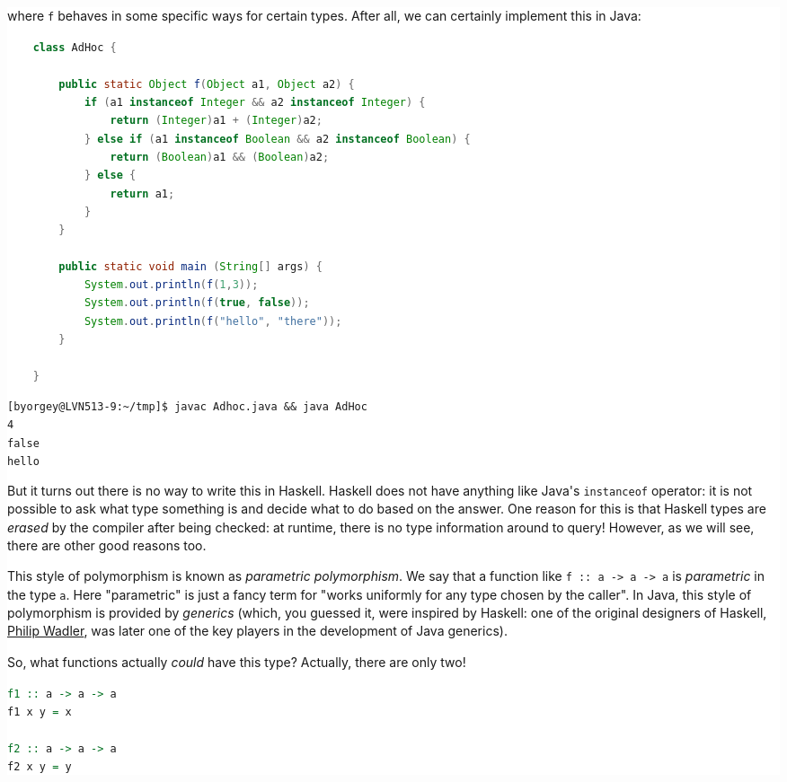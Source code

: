 where `f` behaves in some specific ways for certain types.  After all,
we can certainly implement this in Java:

``` java
    class AdHoc {

        public static Object f(Object a1, Object a2) {
            if (a1 instanceof Integer && a2 instanceof Integer) {
                return (Integer)a1 + (Integer)a2;
            } else if (a1 instanceof Boolean && a2 instanceof Boolean) {
                return (Boolean)a1 && (Boolean)a2;
            } else {
                return a1;
            }
        }

        public static void main (String[] args) {
            System.out.println(f(1,3));
            System.out.println(f(true, false));
            System.out.println(f("hello", "there"));
        }

    }
```


    [byorgey@LVN513-9:~/tmp]$ javac Adhoc.java && java AdHoc
    4
    false
    hello


But it turns out there is no way to write this in Haskell.  Haskell
does not have anything like Java's `instanceof` operator: it is not
possible to ask what type something is and decide what to do based on
the answer.  One reason for this is that Haskell types are *erased* by
the compiler after being checked: at runtime, there is no type
information around to query!  However, as we will see, there are other
good reasons too.

This style of polymorphism is known as *parametric polymorphism*.  We
say that a function like `f :: a -> a -> a` is *parametric* in the
type `a`.  Here "parametric" is just a fancy term for "works uniformly
for any type chosen by the caller".  In Java, this style of
polymorphism is provided by *generics* (which, you guessed it, were
inspired by Haskell: one of the original designers of Haskell,
[Philip Wadler](http://homepages.inf.ed.ac.uk/wadler/), was later one
of the key players in the development of Java generics).

So, what functions actually *could* have this type?  Actually, there
are only two!

``` haskell
f1 :: a -> a -> a
f1 x y = x

f2 :: a -> a -> a
f2 x y = y
```
